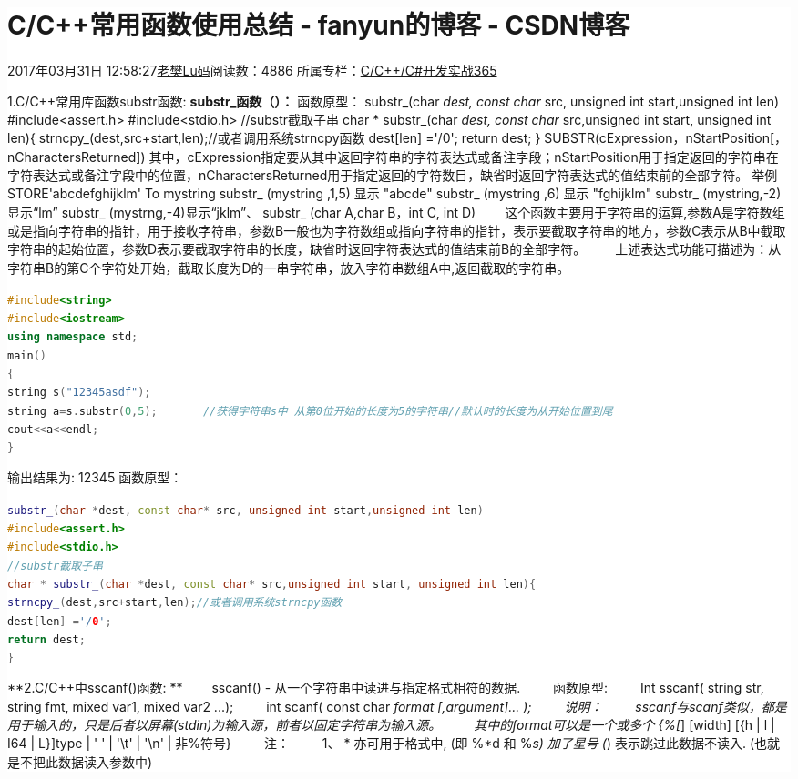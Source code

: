 # C/C++常用函数使用总结 - fanyun的博客 - CSDN博客
2017年03月31日 12:58:27[老樊Lu码](https://me.csdn.net/fanyun_01)阅读数：4886
所属专栏：[C/C++/C#开发实战365](https://blog.csdn.net/column/details/c-plus-plus-01.html)

1.C/C++常用库函数substr函数:
**substr_函数（）：**
函数原型： substr_(char *dest, const char* src, unsigned int start,unsigned int len)
#include<assert.h>
#include<stdio.h>
//substr截取子串
char * substr_(char *dest, const char* src,unsigned int start, unsigned int len){
strncpy_(dest,src+start,len);//或者调用系统strncpy函数
dest[len] ='/0';
return dest;
}
SUBSTR(cExpression，nStartPosition[，nCharactersReturned])
其中，cExpression指定要从其中返回字符串的字符表达式或备注字段；nStartPosition用于指定返回的字符串在字符表达式或备注字段中的位置，nCharactersReturned用于指定返回的字符数目，缺省时返回字符表达式的值结束前的全部字符。
举例
STORE'abcdefghijklm' To mystring
substr_ (mystring ,1,5) 显示 "abcde"
substr_ (mystring ,6) 显示 "fghijklm"
substr_ (mystring,-2)显示“lm”
substr_ (mystrng,-4)显示“jklm”、
substr_ (char A,char B，int C, int D)
　　这个函数主要用于字符串的运算,参数A是字符数组或是指向字符串的指针，用于接收字符串，参数B一般也为字符数组或指向字符串的指针，表示要截取字符串的地方，参数C表示从B中截取字符串的起始位置，参数D表示要截取字符串的长度，缺省时返回字符表达式的值结束前B的全部字符。
　　上述表达式功能可描述为：从字符串B的第C个字符处开始，截取长度为D的一串字符串，放入字符串数组A中,返回截取的字符串。
```cpp
#include<string>
#include<iostream>
using namespace std;
main()
{
string s("12345asdf");
string a=s.substr(0,5);       //获得字符串s中 从第0位开始的长度为5的字符串//默认时的长度为从开始位置到尾
cout<<a<<endl;
}
```
输出结果为:
12345
函数原型：
```cpp
substr_(char *dest, const char* src, unsigned int start,unsigned int len)
#include<assert.h>
#include<stdio.h>
//substr截取子串
char * substr_(char *dest, const char* src,unsigned int start, unsigned int len){
strncpy_(dest,src+start,len);//或者调用系统strncpy函数
dest[len] ='/0';
return dest;
}
```
**2.C/C++中sscanf()函数: **
　　sscanf() - 从一个字符串中读进与指定格式相符的数据. 
　　函数原型: 
　　Int sscanf( string str, string fmt, mixed var1, mixed var2 ...); 
　　int scanf( const char *format [,argument]... ); 
　　说明： 
　　sscanf与scanf类似，都是用于输入的，只是后者以屏幕(stdin)为输入源，前者以固定字符串为输入源。 
　　其中的format可以是一个或多个 {%[*] [width] [{h | l | I64 | L}]type | ' ' | '\t' | '\n' | 非%符号} 
　　注： 
　　1、 * 亦可用于格式中, (即 %*d 和 %*s) 加了星号 (*) 表示跳过此数据不读入. (也就是不把此数据读入参数中) 